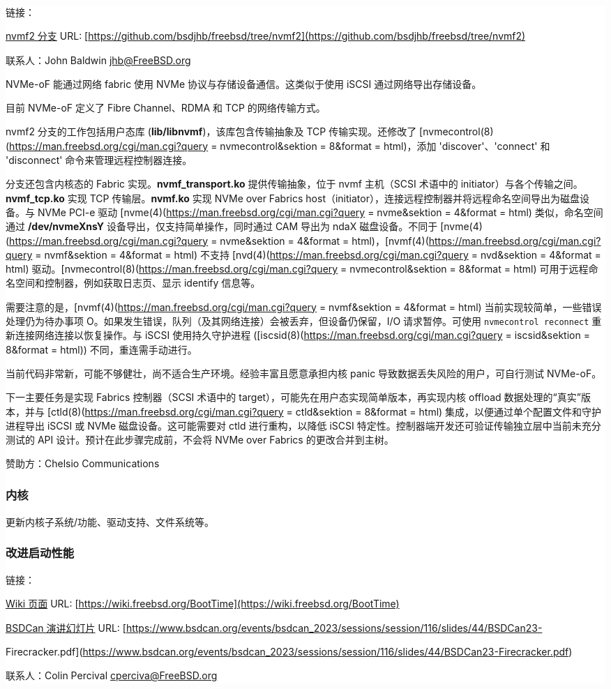 链接：

[nvmf2 分支](https://github.com/bsdjhb/freebsd/tree/nvmf2) URL: [https://github.com/bsdjhb/freebsd/tree/nvmf2](https://github.com/bsdjhb/freebsd/tree/nvmf2)

联系人：John Baldwin [jhb@FreeBSD.org](mailto:jhb@FreeBSD.org)

NVMe-oF 能通过网络 fabric 使用 NVMe 协议与存储设备通信。这类似于使用 iSCSI 通过网络导出存储设备。

目前 NVMe-oF 定义了 Fibre Channel、RDMA 和 TCP 的网络传输方式。

nvmf2 分支的工作包括用户态库 (**lib/libnvmf**)，该库包含传输抽象及 TCP 传输实现。还修改了 [nvmecontrol(8)(https://man.freebsd.org/cgi/man.cgi?query = nvmecontrol&sektion = 8&format = html)，添加 'discover'、'connect' 和 'disconnect' 命令来管理远程控制器连接。

分支还包含内核态的 Fabric 实现。**nvmf_transport.ko** 提供传输抽象，位于 nvmf 主机（SCSI 术语中的 initiator）与各个传输之间。**nvmf_tcp.ko** 实现 TCP 传输层。**nvmf.ko** 实现 NVMe over Fabrics host（initiator），连接远程控制器并将远程命名空间导出为磁盘设备。与 NVMe PCI-e 驱动 [nvme(4)(https://man.freebsd.org/cgi/man.cgi?query = nvme&sektion = 4&format = html) 类似，命名空间通过 **/dev/nvmeXnsY** 设备导出，仅支持简单操作，同时通过 CAM 导出为 ndaX 磁盘设备。不同于 [nvme(4)(https://man.freebsd.org/cgi/man.cgi?query = nvme&sektion = 4&format = html)，[nvmf(4)(https://man.freebsd.org/cgi/man.cgi?query = nvmf&sektion = 4&format = html) 不支持 [nvd(4)(https://man.freebsd.org/cgi/man.cgi?query = nvd&sektion = 4&format = html) 驱动。[nvmecontrol(8)(https://man.freebsd.org/cgi/man.cgi?query = nvmecontrol&sektion = 8&format = html) 可用于远程命名空间和控制器，例如获取日志页、显示 identify 信息等。

需要注意的是，[nvmf(4)(https://man.freebsd.org/cgi/man.cgi?query = nvmf&sektion = 4&format = html) 当前实现较简单，一些错误处理仍为待办事项 O。如果发生错误，队列（及其网络连接）会被丢弃，但设备仍保留，I/O 请求暂停。可使用 `nvmecontrol reconnect` 重新连接网络连接以恢复操作。与 iSCSI 使用持久守护进程 ([iscsid(8)(https://man.freebsd.org/cgi/man.cgi?query = iscsid&sektion = 8&format = html)) 不同，重连需手动进行。

当前代码非常新，可能不够健壮，尚不适合生产环境。经验丰富且愿意承担内核 panic 导致数据丢失风险的用户，可自行测试 NVMe-oF。

下一主要任务是实现 Fabrics 控制器（SCSI 术语中的 target），可能先在用户态实现简单版本，再实现内核 offload 数据处理的“真实”版本，并与 [ctld(8)(https://man.freebsd.org/cgi/man.cgi?query = ctld&sektion = 8&format = html) 集成，以便通过单个配置文件和守护进程导出 iSCSI 或 NVMe 磁盘设备。这可能需要对 ctld 进行重构，以降低 iSCSI 特定性。控制器端开发还可验证传输独立层中当前未充分测试的 API 设计。预计在此步骤完成前，不会将 NVMe over Fabrics 的更改合并到主树。

赞助方：Chelsio Communications

### 内核

更新内核子系统/功能、驱动支持、文件系统等。


### 改进启动性能

链接：

[Wiki 页面](https://wiki.freebsd.org/BootTime) URL: [https://wiki.freebsd.org/BootTime](https://wiki.freebsd.org/BootTime)

[BSDCan 演讲幻灯片](https://www.bsdcan.org/events/bsdcan_2023/sessions/session/116/slides/44/BSDCan23-Firecracker.pdf) URL: [https://www.bsdcan.org/events/bsdcan_2023/sessions/session/116/slides/44/BSDCan23-

Firecracker.pdf](https://www.bsdcan.org/events/bsdcan_2023/sessions/session/116/slides/44/BSDCan23-Firecracker.pdf)

联系人：Colin Percival [cperciva@FreeBSD.org](mailto:cperciva@FreeBSD.org)
